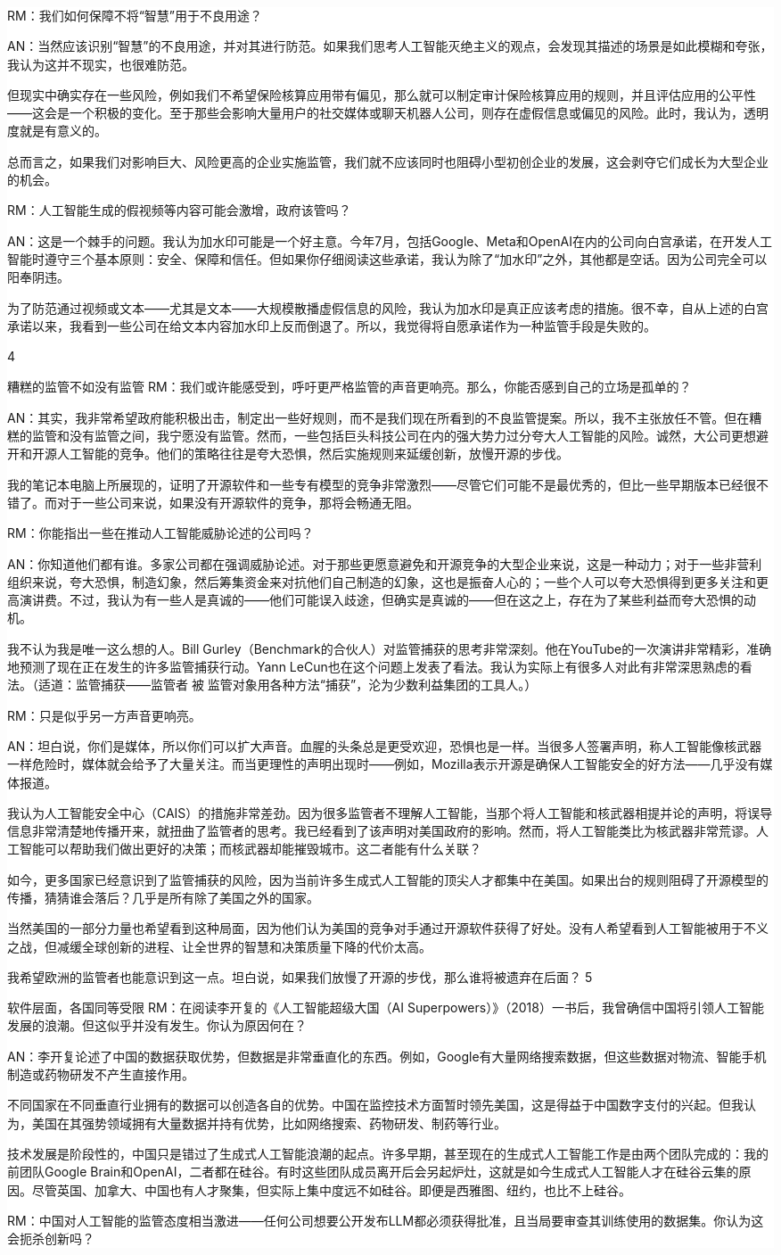 RM：我们如何保障不将“智慧”用于不良用途？

AN：当然应该识别“智慧”的不良用途，并对其进行防范。如果我们思考人工智能灭绝主义的观点，会发现其描述的场景是如此模糊和夸张，我认为这并不现实，也很难防范。

但现实中确实存在一些风险，例如我们不希望保险核算应用带有偏见，那么就可以制定审计保险核算应用的规则，并且评估应用的公平性——这会是一个积极的变化。至于那些会影响大量用户的社交媒体或聊天机器人公司，则存在虚假信息或偏见的风险。此时，我认为，透明度就是有意义的。

总而言之，如果我们对影响巨大、风险更高的企业实施监管，我们就不应该同时也阻碍小型初创企业的发展，这会剥夺它们成长为大型企业的机会。

RM：人工智能生成的假视频等内容可能会激增，政府该管吗？

AN：这是一个棘手的问题。我认为加水印可能是一个好主意。今年7月，包括Google、Meta和OpenAI在内的公司向白宫承诺，在开发人工智能时遵守三个基本原则：安全、保障和信任。但如果你仔细阅读这些承诺，我认为除了“加水印”之外，其他都是空话。因为公司完全可以阳奉阴违。

为了防范通过视频或文本——尤其是文本——大规模散播虚假信息的风险，我认为加水印是真正应该考虑的措施。很不幸，自从上述的白宫承诺以来，我看到一些公司在给文本内容加水印上反而倒退了。所以，我觉得将自愿承诺作为一种监管手段是失败的。

4

糟糕的监管不如没有监管
RM：我们或许能感受到，呼吁更严格监管的声音更响亮。那么，你能否感到自己的立场是孤单的？

AN：其实，我非常希望政府能积极出击，制定出一些好规则，而不是我们现在所看到的不良监管提案。所以，我不主张放任不管。但在糟糕的监管和没有监管之间，我宁愿没有监管。然而，一些包括巨头科技公司在内的强大势力过分夸大人工智能的风险。诚然，大公司更想避开和开源人工智能的竞争。他们的策略往往是夸大恐惧，然后实施规则来延缓创新，放慢开源的步伐。

我的笔记本电脑上所展现的，证明了开源软件和一些专有模型的竞争非常激烈——尽管它们可能不是最优秀的，但比一些早期版本已经很不错了。而对于一些公司来说，如果没有开源软件的竞争，那将会畅通无阻。

RM：你能指出一些在推动人工智能威胁论述的公司吗？

AN：你知道他们都有谁。多家公司都在强调威胁论述。对于那些更愿意避免和开源竞争的大型企业来说，这是一种动力；对于一些非营利组织来说，夸大恐惧，制造幻象，然后筹集资金来对抗他们自己制造的幻象，这也是振奋人心的；一些个人可以夸大恐惧得到更多关注和更高演讲费。不过，我认为有一些人是真诚的——他们可能误入歧途，但确实是真诚的——但在这之上，存在为了某些利益而夸大恐惧的动机。

我不认为我是唯一这么想的人。Bill Gurley（Benchmark的合伙人）对监管捕获的思考非常深刻。他在YouTube的一次演讲非常精彩，准确地预测了现在正在发生的许多监管捕获行动。Yann LeCun也在这个问题上发表了看法。我认为实际上有很多人对此有非常深思熟虑的看法。（适道：监管捕获——监管者 被 监管对象用各种方法“捕获”，沦为少数利益集团的工具人。）

RM：只是似乎另一方声音更响亮。

AN：坦白说，你们是媒体，所以你们可以扩大声音。血腥的头条总是更受欢迎，恐惧也是一样。当很多人签署声明，称人工智能像核武器一样危险时，媒体就会给予了大量关注。而当更理性的声明出现时——例如，Mozilla表示开源是确保人工智能安全的好方法——几乎没有媒体报道。

我认为人工智能安全中心（CAIS）的措施非常差劲。因为很多监管者不理解人工智能，当那个将人工智能和核武器相提并论的声明，将误导信息非常清楚地传播开来，就扭曲了监管者的思考。我已经看到了该声明对美国政府的影响。然而，将人工智能类比为核武器非常荒谬。人工智能可以帮助我们做出更好的决策；而核武器却能摧毁城市。这二者能有什么关联？

如今，更多国家已经意识到了监管捕获的风险，因为当前许多生成式人工智能的顶尖人才都集中在美国。如果出台的规则阻碍了开源模型的传播，猜猜谁会落后？几乎是所有除了美国之外的国家。

当然美国的一部分力量也希望看到这种局面，因为他们认为美国的竞争对手通过开源软件获得了好处。没有人希望看到人工智能被用于不义之战，但减缓全球创新的进程、让全世界的智慧和决策质量下降的代价太高。

我希望欧洲的监管者也能意识到这一点。坦白说，如果我们放慢了开源的步伐，那么谁将被遗弃在后面？
5

软件层面，各国同等受限
RM：在阅读李开复的《人工智能超级大国（AI Superpowers）》（2018）一书后，我曾确信中国将引领人工智能发展的浪潮。但这似乎并没有发生。你认为原因何在？

AN：李开复论述了中国的数据获取优势，但数据是非常垂直化的东西。例如，Google有大量网络搜索数据，但这些数据对物流、智能手机制造或药物研发不产生直接作用。

不同国家在不同垂直行业拥有的数据可以创造各自的优势。中国在监控技术方面暂时领先美国，这是得益于中国数字支付的兴起。但我认为，美国在其强势领域拥有大量数据并持有优势，比如网络搜索、药物研发、制药等行业。

技术发展是阶段性的，中国只是错过了生成式人工智能浪潮的起点。许多早期，甚至现在的生成式人工智能工作是由两个团队完成的：我的前团队Google Brain和OpenAI，二者都在硅谷。有时这些团队成员离开后会另起炉灶，这就是如今生成式人工智能人才在硅谷云集的原因。尽管英国、加拿大、中国也有人才聚集，但实际上集中度远不如硅谷。即便是西雅图、纽约，也比不上硅谷。

RM：中国对人工智能的监管态度相当激进——任何公司想要公开发布LLM都必须获得批准，且当局要审查其训练使用的数据集。你认为这会扼杀创新吗？
